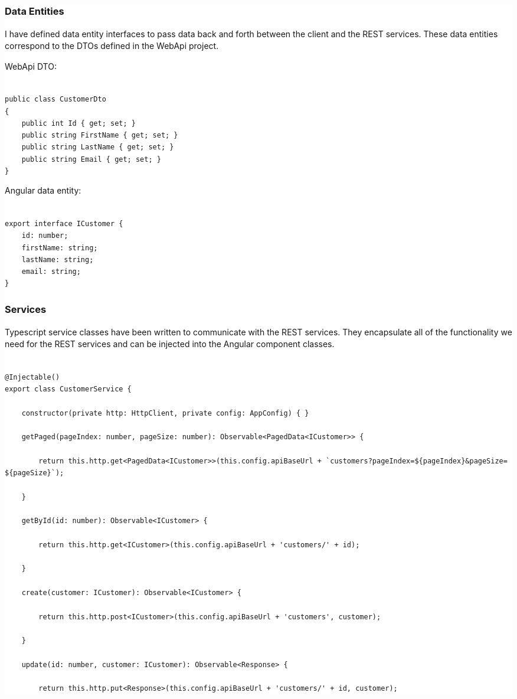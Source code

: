 ### Data Entities

I have defined data entity interfaces to pass data back and forth between the client and the REST services.  These data entities correspond to the DTOs defined in the WebApi project.

WebApi DTO:

```

public class CustomerDto
{
    public int Id { get; set; }
    public string FirstName { get; set; }
    public string LastName { get; set; }
    public string Email { get; set; }
}

```

Angular data entity:

```

export interface ICustomer {
    id: number;
    firstName: string;
    lastName: string;
    email: string;
}

```

### Services

Typescript service classes have been written to communicate with the REST services.  They encapsulate all of the functionality we need for the REST services and can be injected into the Angular component classes.

```

@Injectable()
export class CustomerService {

    constructor(private http: HttpClient, private config: AppConfig) { }

    getPaged(pageIndex: number, pageSize: number): Observable<PagedData<ICustomer>> {

        return this.http.get<PagedData<ICustomer>>(this.config.apiBaseUrl + `customers?pageIndex=${pageIndex}&pageSize=${pageSize}`);

    }

    getById(id: number): Observable<ICustomer> {

        return this.http.get<ICustomer>(this.config.apiBaseUrl + 'customers/' + id);

    }

    create(customer: ICustomer): Observable<ICustomer> {

        return this.http.post<ICustomer>(this.config.apiBaseUrl + 'customers', customer);

    }

    update(id: number, customer: ICustomer): Observable<Response> {

        return this.http.put<Response>(this.config.apiBaseUrl + 'customers/' + id, customer);
```
